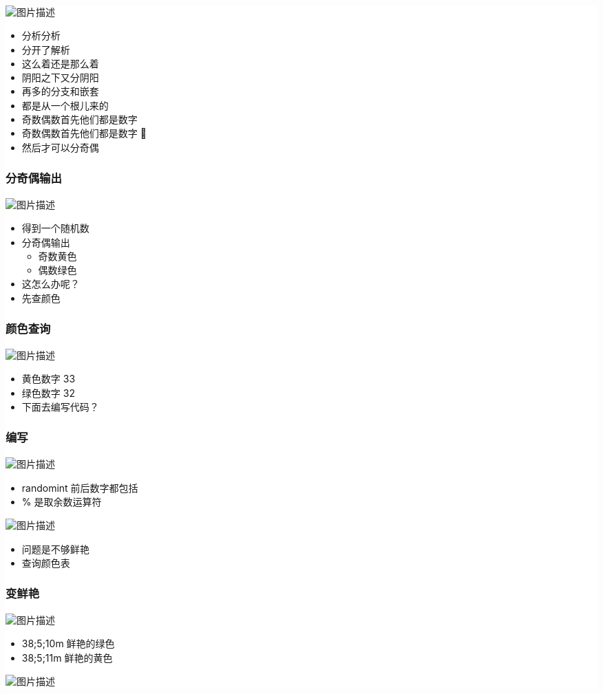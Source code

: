 ![图片描述](https://doc.shiyanlou.com/courses/uid1190679-20210925-1632558417268)

- 分析分析
- 分开了解析
- 这么着还是那么着
- 阴阳之下又分阴阳
- 再多的分支和嵌套
- 都是从一个根儿来的
- 奇数偶数首先他们都是数字
- 奇数偶数首先他们都是数字 🔢
- 然后才可以分奇偶

### 分奇偶输出

![图片描述](https://doc.shiyanlou.com/courses/uid1190679-20210919-1632042062337)

- 得到一个随机数
- 分奇偶输出
  - 奇数黄色
  - 偶数绿色
- 这怎么办呢？
- 先查颜色

### 颜色查询

![图片描述](https://doc.shiyanlou.com/courses/uid1190679-20210919-1632042223936)

- 黄色数字 33
- 绿色数字 32
- 下面去编写代码？

### 编写

![图片描述](https://doc.shiyanlou.com/courses/uid1190679-20210919-1632042612963)

- randomint 前后数字都包括
- % 是取余数运算符

![图片描述](https://doc.shiyanlou.com/courses/uid1190679-20210919-1632042604436)

- 问题是不够鲜艳
- 查询颜色表

### 变鲜艳

![图片描述](https://doc.shiyanlou.com/courses/uid1190679-20210919-1632042821147)

- 38;5;10m 鲜艳的绿色
- 38;5;11m 鲜艳的黄色

![图片描述](https://doc.shiyanlou.com/courses/uid1190679-20210919-1632042868920)
